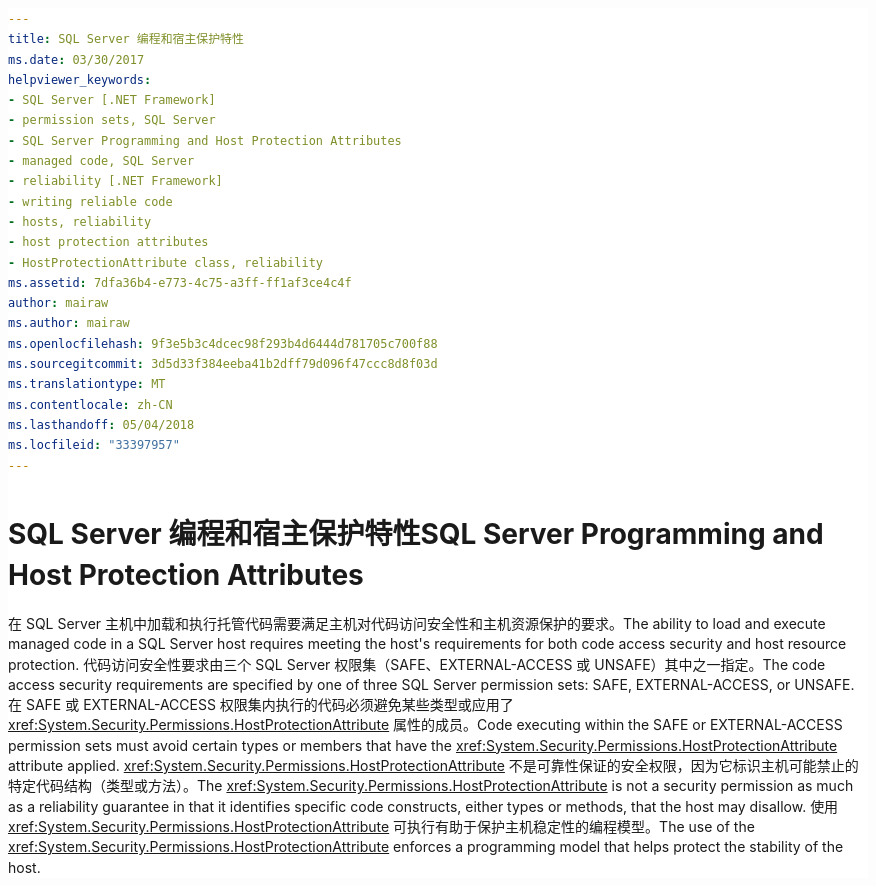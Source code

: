```yaml
---
title: SQL Server 编程和宿主保护特性
ms.date: 03/30/2017
helpviewer_keywords:
- SQL Server [.NET Framework]
- permission sets, SQL Server
- SQL Server Programming and Host Protection Attributes
- managed code, SQL Server
- reliability [.NET Framework]
- writing reliable code
- hosts, reliability
- host protection attributes
- HostProtectionAttribute class, reliability
ms.assetid: 7dfa36b4-e773-4c75-a3ff-ff1af3ce4c4f
author: mairaw
ms.author: mairaw
ms.openlocfilehash: 9f3e5b3c4dcec98f293b4d6444d781705c700f88
ms.sourcegitcommit: 3d5d33f384eeba41b2dff79d096f47ccc8d8f03d
ms.translationtype: MT
ms.contentlocale: zh-CN
ms.lasthandoff: 05/04/2018
ms.locfileid: "33397957"
---
```

# <a name="sql-server-programming-and-host-protection-attributes"></a><span data-ttu-id="d6b5c-102">SQL Server 编程和宿主保护特性</span><span class="sxs-lookup"><span data-stu-id="d6b5c-102">SQL Server Programming and Host Protection Attributes</span></span>
<span data-ttu-id="d6b5c-103">在 SQL Server 主机中加载和执行托管代码需要满足主机对代码访问安全性和主机资源保护的要求。</span><span class="sxs-lookup"><span data-stu-id="d6b5c-103">The ability to load and execute managed code in a SQL Server host requires meeting the host's requirements for both code access security and host resource protection.</span></span>  <span data-ttu-id="d6b5c-104">代码访问安全性要求由三个 SQL Server 权限集（SAFE、EXTERNAL-ACCESS 或 UNSAFE）其中之一指定。</span><span class="sxs-lookup"><span data-stu-id="d6b5c-104">The code access security requirements are specified by one of three SQL Server permission sets: SAFE, EXTERNAL-ACCESS, or UNSAFE.</span></span> <span data-ttu-id="d6b5c-105">在 SAFE 或 EXTERNAL-ACCESS 权限集内执行的代码必须避免某些类型或应用了 <xref:System.Security.Permissions.HostProtectionAttribute> 属性的成员。</span><span class="sxs-lookup"><span data-stu-id="d6b5c-105">Code executing within the SAFE or EXTERNAL-ACCESS permission sets must avoid certain types or members that have the <xref:System.Security.Permissions.HostProtectionAttribute> attribute applied.</span></span> <span data-ttu-id="d6b5c-106"><xref:System.Security.Permissions.HostProtectionAttribute> 不是可靠性保证的安全权限，因为它标识主机可能禁止的特定代码结构（类型或方法）。</span><span class="sxs-lookup"><span data-stu-id="d6b5c-106">The <xref:System.Security.Permissions.HostProtectionAttribute> is not a security permission as much as a reliability guarantee in that it identifies specific code constructs, either types or methods, that the host may disallow.</span></span>  <span data-ttu-id="d6b5c-107">使用 <xref:System.Security.Permissions.HostProtectionAttribute> 可执行有助于保护主机稳定性的编程模型。</span><span class="sxs-lookup"><span data-stu-id="d6b5c-107">The use of the <xref:System.Security.Permissions.HostProtectionAttribute> enforces a programming model that helps protect the stability of the host.</span></span>  
  
